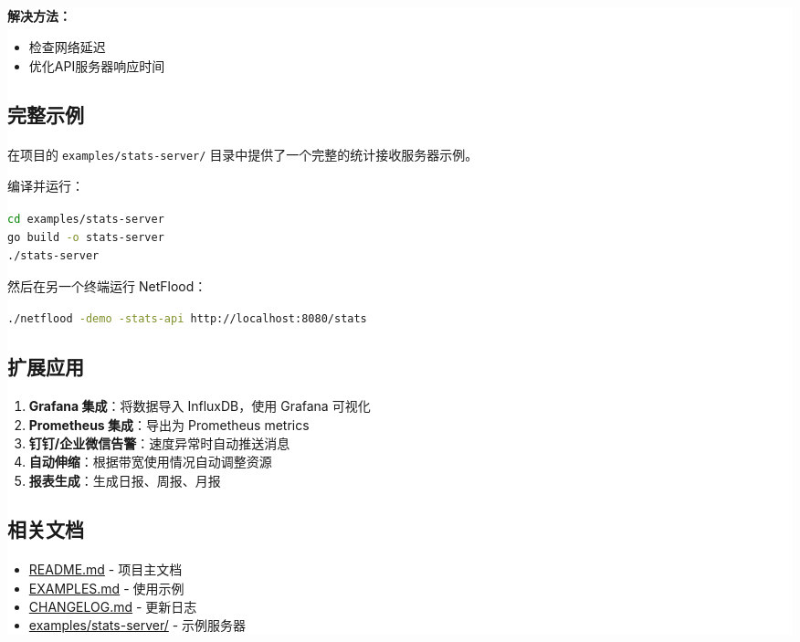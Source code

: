 **解决方法：**
- 检查网络延迟
- 优化API服务器响应时间

## 完整示例

在项目的 `examples/stats-server/` 目录中提供了一个完整的统计接收服务器示例。

编译并运行：

```bash
cd examples/stats-server
go build -o stats-server
./stats-server
```

然后在另一个终端运行 NetFlood：

```bash
./netflood -demo -stats-api http://localhost:8080/stats
```

## 扩展应用

1. **Grafana 集成**：将数据导入 InfluxDB，使用 Grafana 可视化
2. **Prometheus 集成**：导出为 Prometheus metrics
3. **钉钉/企业微信告警**：速度异常时自动推送消息
4. **自动伸缩**：根据带宽使用情况自动调整资源
5. **报表生成**：生成日报、周报、月报

## 相关文档

- [README.md](README.md) - 项目主文档
- [EXAMPLES.md](EXAMPLES.md) - 使用示例
- [CHANGELOG.md](CHANGELOG.md) - 更新日志
- [examples/stats-server/](examples/stats-server/) - 示例服务器

